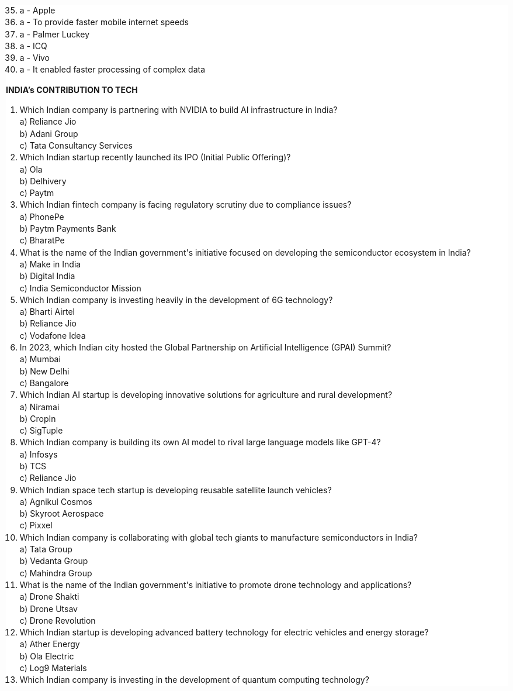 35. a \- Apple  
36. a \- To provide faster mobile internet speeds  
37. a \- Palmer Luckey  
38. a \- ICQ  
39. a \- Vivo  
40. a \- It enabled faster processing of complex data

**INDIA’s CONTRIBUTION TO TECH**

1. Which Indian company is partnering with NVIDIA to build AI infrastructure in India?  
   a) Reliance Jio  
   b) Adani Group  
   c) Tata Consultancy Services  
2. Which Indian startup recently launched its IPO (Initial Public Offering)?  
   a) Ola  
   b) Delhivery  
   c) Paytm  
3. Which Indian fintech company is facing regulatory scrutiny due to compliance issues?  
   a) PhonePe  
   b) Paytm Payments Bank  
   c) BharatPe  
4. What is the name of the Indian government's initiative focused on developing the semiconductor ecosystem in India?  
   a) Make in India  
   b) Digital India  
   c) India Semiconductor Mission  
5. Which Indian company is investing heavily in the development of 6G technology?  
   a) Bharti Airtel  
   b) Reliance Jio  
   c) Vodafone Idea  
6. In 2023, which Indian city hosted the Global Partnership on Artificial Intelligence (GPAI) Summit?  
   a) Mumbai  
   b) New Delhi  
   c) Bangalore  
7. Which Indian AI startup is developing innovative solutions for agriculture and rural development?  
   a) Niramai  
   b) CropIn  
   c) SigTuple  
8. Which Indian company is building its own AI model to rival large language models like GPT-4?  
   a) Infosys  
   b) TCS  
   c) Reliance Jio  
9. Which Indian space tech startup is developing reusable satellite launch vehicles?  
   a) Agnikul Cosmos  
   b) Skyroot Aerospace  
   c) Pixxel  
10. Which Indian company is collaborating with global tech giants to manufacture semiconductors in India?  
    a) Tata Group  
    b) Vedanta Group  
    c) Mahindra Group  
11. What is the name of the Indian government's initiative to promote drone technology and applications?  
    a) Drone Shakti  
    b) Drone Utsav  
    c) Drone Revolution  
12. Which Indian startup is developing advanced battery technology for electric vehicles and energy storage?  
    a) Ather Energy  
    b) Ola Electric  
    c) Log9 Materials  
13. Which Indian company is investing in the development of quantum computing technology?  